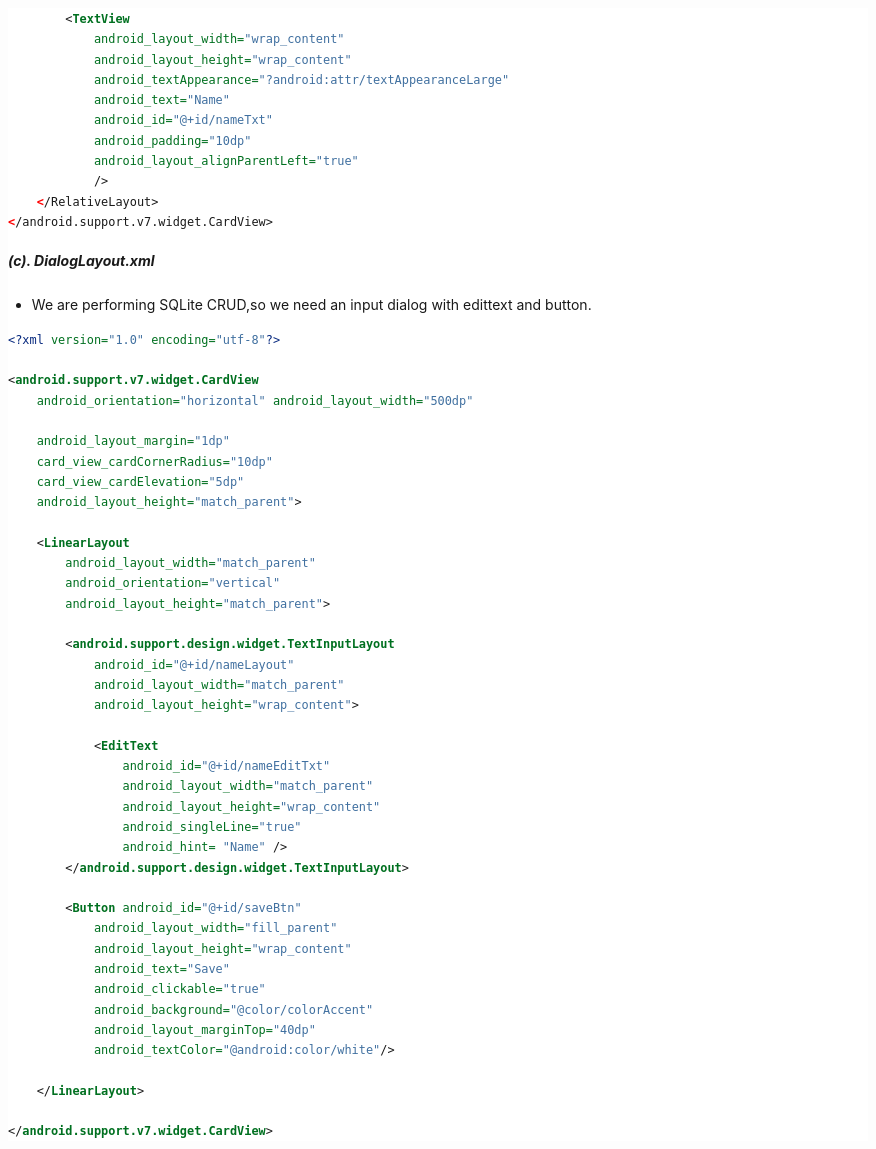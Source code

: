 ```xml
        <TextView
            android_layout_width="wrap_content"
            android_layout_height="wrap_content"
            android_textAppearance="?android:attr/textAppearanceLarge"
            android_text="Name"
            android_id="@+id/nameTxt"
            android_padding="10dp"
            android_layout_alignParentLeft="true"
            />
    </RelativeLayout>
</android.support.v7.widget.CardView>
```

##### (c). DialogLayout.xml

- We are performing SQLite CRUD,so we need an input dialog with edittext and button.

```xml
<?xml version="1.0" encoding="utf-8"?>

<android.support.v7.widget.CardView
    android_orientation="horizontal" android_layout_width="500dp"

    android_layout_margin="1dp"
    card_view_cardCornerRadius="10dp"
    card_view_cardElevation="5dp"
    android_layout_height="match_parent">

    <LinearLayout
        android_layout_width="match_parent"
        android_orientation="vertical"
        android_layout_height="match_parent">

        <android.support.design.widget.TextInputLayout
            android_id="@+id/nameLayout"
            android_layout_width="match_parent"
            android_layout_height="wrap_content">

            <EditText
                android_id="@+id/nameEditTxt"
                android_layout_width="match_parent"
                android_layout_height="wrap_content"
                android_singleLine="true"
                android_hint= "Name" />
        </android.support.design.widget.TextInputLayout>

        <Button android_id="@+id/saveBtn"
            android_layout_width="fill_parent"
            android_layout_height="wrap_content"
            android_text="Save"
            android_clickable="true"
            android_background="@color/colorAccent"
            android_layout_marginTop="40dp"
            android_textColor="@android:color/white"/>

    </LinearLayout>

</android.support.v7.widget.CardView>
```

